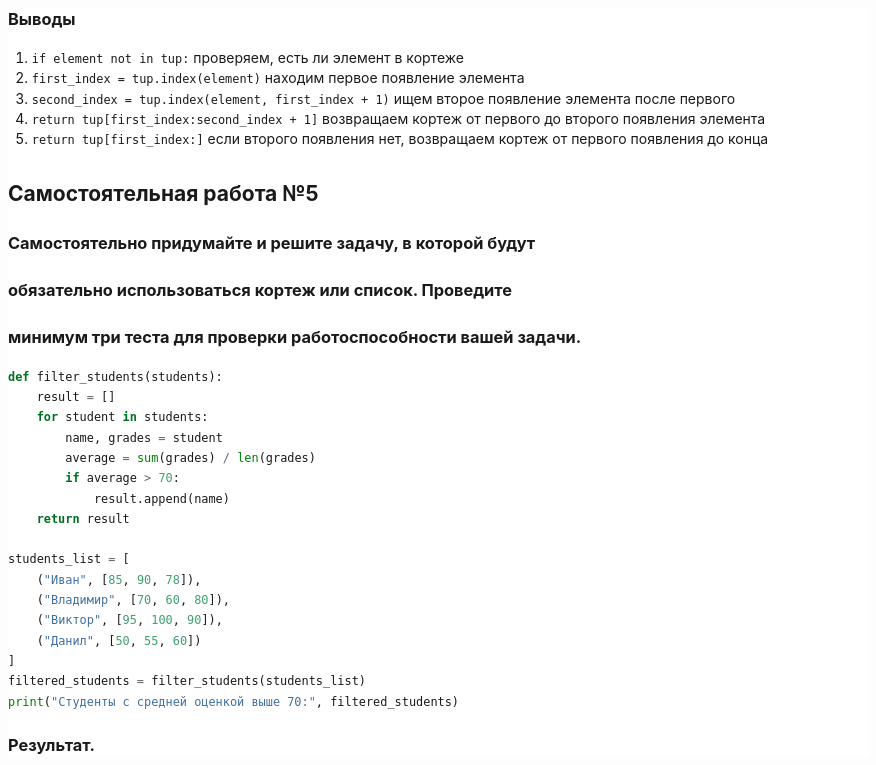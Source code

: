### Выводы

1. `if element not in tup:` проверяем, есть ли элемент в кортеже
2. `first_index = tup.index(element)` находим первое появление элемента
3. `second_index = tup.index(element, first_index + 1)` ищем второе появление элемента после первого
4. `return tup[first_index:second_index + 1]` возвращаем кортеж от первого до второго появления элемента
5. `return tup[first_index:]` если второго появления нет, возвращаем кортеж от первого появления до конца
  
## Самостоятельная работа №5
### Самостоятельно придумайте и решите задачу, в которой будут
### обязательно использоваться кортеж или список. Проведите
### минимум три теста для проверки работоспособности вашей задачи.

```python
def filter_students(students):
    result = []
    for student in students:
        name, grades = student
        average = sum(grades) / len(grades)
        if average > 70:
            result.append(name)
    return result

students_list = [
    ("Иван", [85, 90, 78]),
    ("Владимир", [70, 60, 80]),
    ("Виктор", [95, 100, 90]),
    ("Данил", [50, 55, 60])
]
filtered_students = filter_students(students_list)
print("Студенты с средней оценкой выше 70:", filtered_students)

```

### Результат.

